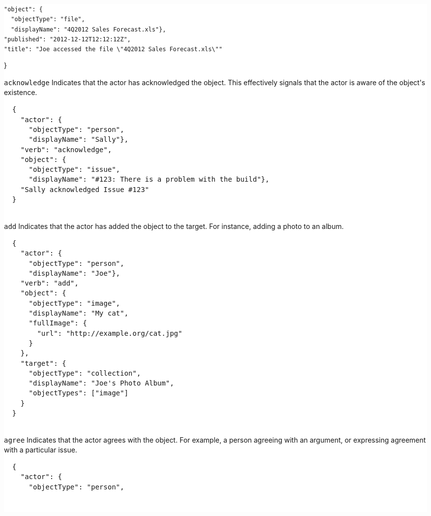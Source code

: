     "object": {
      "objectType": "file", 
      "displayName": "4Q2012 Sales Forecast.xls"},
    "published": "2012-12-12T12:12:12Z",
    "title": "Joe accessed the file \"4Q2012 Sales Forecast.xls\""
  }
      </pre>
    </td>
  </tr>
  <tr>
    <td align="center"><tt>acknowledge</tt></td>
    <td>Indicates that the actor has acknowledged the object. This effectively signals that the actor is aware of the object's existence.</td>
    <td>
      <pre>
  {
    "actor": {
      "objectType": "person", 
      "displayName": "Sally"},
    "verb": "acknowledge",
    "object": {
      "objectType": "issue", 
      "displayName": "#123: There is a problem with the build"},
    "Sally acknowledged Issue #123"
  }
      </pre>
    </td>
  </tr>
  <tr>
    <td align="center"><tt>add</tt></td>
    <td>Indicates that the actor has added the object to the target. For instance, adding a photo to an album.</td>
    <td>
      <pre>
  {
    "actor": {
      "objectType": "person", 
      "displayName": "Joe"},
    "verb": "add",
    "object": {
      "objectType": "image", 
      "displayName": "My cat", 
      "fullImage": {
        "url": "http://example.org/cat.jpg"
      }
    },
    "target": {
      "objectType": "collection",
      "displayName": "Joe's Photo Album",
      "objectTypes": ["image"]
    }
  }
      </pre>
    </td>
  </tr>
  <tr>
    <td align="center"><tt>agree</tt></td>
    <td>Indicates that the actor agrees with the object. For example, a person agreeing with an argument, or expressing agreement with a particular issue.</td>
    <td>
      <pre>
  {
    "actor": {
      "objectType": "person", 

[RFC1951]: http://www.ietf.org/rfc/rfc1951.txt "DEFLATE Compressed Data Format Specification version 1.3"
[RFC1952]: http://www.ietf.org/rfc/rfc1952.txt "GZIP file format specification version 4.3"
[RFC2119]: http://www.ietf.org/rfc/rfc1952.txt "Key words for use in RFCs to Indicate Requirement Levels"
[RFC3339]: http://www.ietf.org/rfc/rfc3339.txt "Date and Time on the Internet: Timestamps"
[RFC3986]: http://www.ietf.org/rfc/rfc3986.txt "Uniform Resource Identifier (URI): Generic Syntax"
[RFC3987]: http://www.ietf.org/rfc/rfc3987.txt "Internationalized Resource Identifiers (IRIs)"
[RFC4627]: http://www.ietf.org/rfc/rfc4627.txt "The application/json Media Type for JavaScript Object Notation (JSON)"
[RFC4646]: http://www.ietf.org/rfc/rfc4646.txt "Tags for Identifying Languages"
[RFC5988]: http://www.ietf.org/rfc/rfc5988.txt "Web Linking"
[activitystreams]: http://activitystrea.ms/specs/json/1.0/ "JSON Activity Streams v1.0"
[1]: http://dublincore.org "Dublin Core"
[2]: http://www.geojson.org/geojson-spec.html "GeoJSON"
[3]: http://json-ld.org/ "JSON-LD"
[4]: http://www.iana.org/assignments/link-relations/link-relations.xml "Link Relations"
[5]: http://www.odata.org/ "OData"
[6]: https://developers.facebook.com/docs/opengraph/ "OpenGraph"
[7]: http://schema.org "Schema.org"